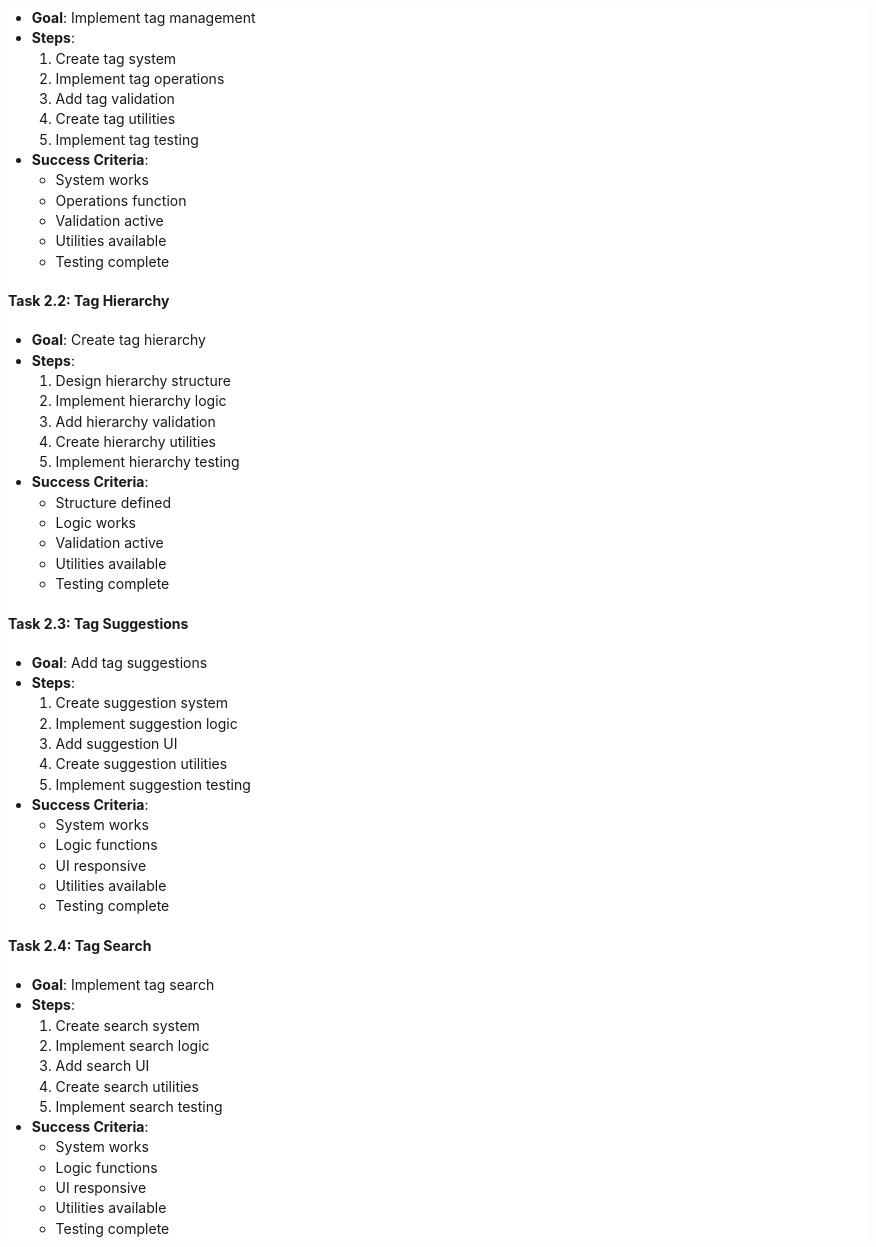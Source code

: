 - **Goal**: Implement tag management
- **Steps**:
  1. Create tag system
  2. Implement tag operations
  3. Add tag validation
  4. Create tag utilities
  5. Implement tag testing
- **Success Criteria**:
  - System works
  - Operations function
  - Validation active
  - Utilities available
  - Testing complete

#### Task 2.2: Tag Hierarchy

- **Goal**: Create tag hierarchy
- **Steps**:
  1. Design hierarchy structure
  2. Implement hierarchy logic
  3. Add hierarchy validation
  4. Create hierarchy utilities
  5. Implement hierarchy testing
- **Success Criteria**:
  - Structure defined
  - Logic works
  - Validation active
  - Utilities available
  - Testing complete

#### Task 2.3: Tag Suggestions

- **Goal**: Add tag suggestions
- **Steps**:
  1. Create suggestion system
  2. Implement suggestion logic
  3. Add suggestion UI
  4. Create suggestion utilities
  5. Implement suggestion testing
- **Success Criteria**:
  - System works
  - Logic functions
  - UI responsive
  - Utilities available
  - Testing complete

#### Task 2.4: Tag Search

- **Goal**: Implement tag search
- **Steps**:
  1. Create search system
  2. Implement search logic
  3. Add search UI
  4. Create search utilities
  5. Implement search testing
- **Success Criteria**:
  - System works
  - Logic functions
  - UI responsive
  - Utilities available
  - Testing complete
